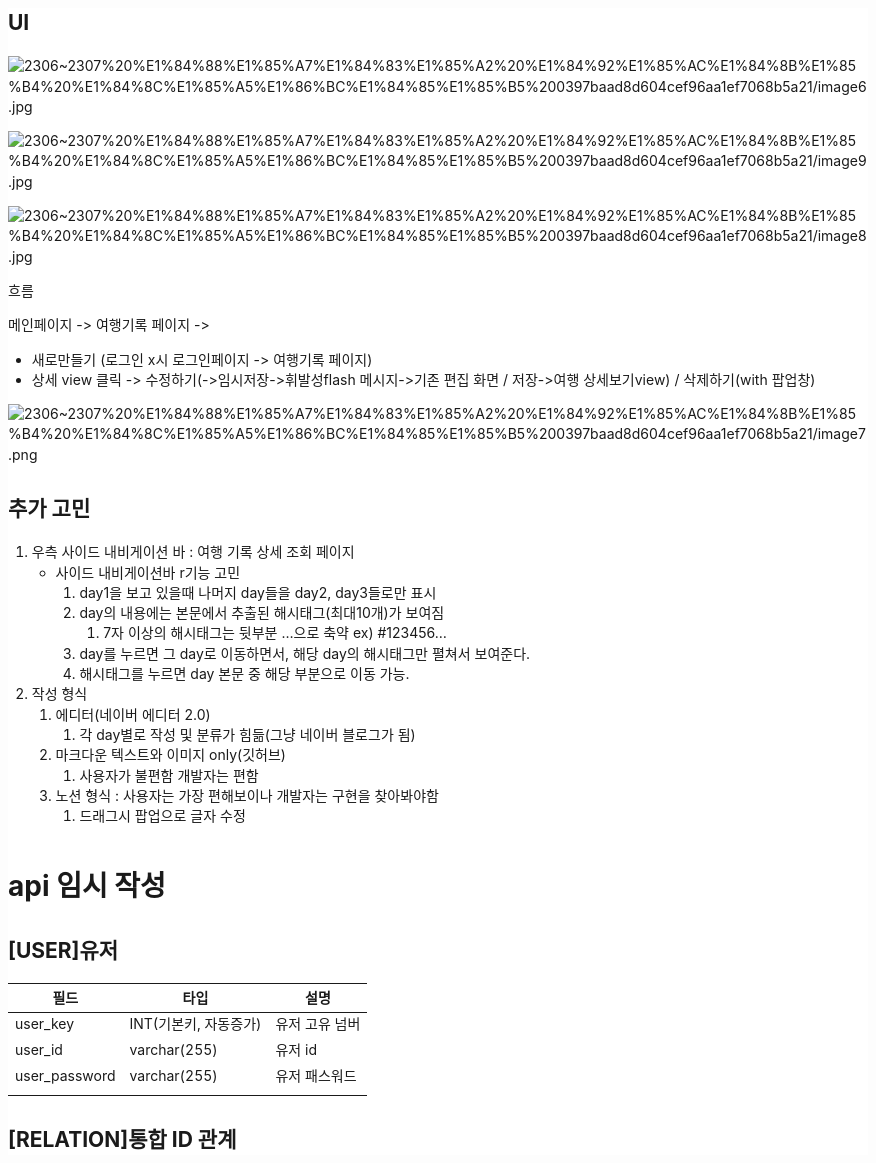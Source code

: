 ## UI

![2306~2307%20%E1%84%88%E1%85%A7%E1%84%83%E1%85%A2%20%E1%84%92%E1%85%AC%E1%84%8B%E1%85%B4%20%E1%84%8C%E1%85%A5%E1%86%BC%E1%84%85%E1%85%B5%200397baad8d604cef96aa1ef7068b5a21/image6.jpg](2306~2307%20%E1%84%88%E1%85%A7%E1%84%83%E1%85%A2%20%E1%84%92%E1%85%AC%E1%84%8B%E1%85%B4%20%E1%84%8C%E1%85%A5%E1%86%BC%E1%84%85%E1%85%B5%200397baad8d604cef96aa1ef7068b5a21/image6.jpg)

![2306~2307%20%E1%84%88%E1%85%A7%E1%84%83%E1%85%A2%20%E1%84%92%E1%85%AC%E1%84%8B%E1%85%B4%20%E1%84%8C%E1%85%A5%E1%86%BC%E1%84%85%E1%85%B5%200397baad8d604cef96aa1ef7068b5a21/image9.jpg](2306~2307%20%E1%84%88%E1%85%A7%E1%84%83%E1%85%A2%20%E1%84%92%E1%85%AC%E1%84%8B%E1%85%B4%20%E1%84%8C%E1%85%A5%E1%86%BC%E1%84%85%E1%85%B5%200397baad8d604cef96aa1ef7068b5a21/image9.jpg)

![2306~2307%20%E1%84%88%E1%85%A7%E1%84%83%E1%85%A2%20%E1%84%92%E1%85%AC%E1%84%8B%E1%85%B4%20%E1%84%8C%E1%85%A5%E1%86%BC%E1%84%85%E1%85%B5%200397baad8d604cef96aa1ef7068b5a21/image8.jpg](2306~2307%20%E1%84%88%E1%85%A7%E1%84%83%E1%85%A2%20%E1%84%92%E1%85%AC%E1%84%8B%E1%85%B4%20%E1%84%8C%E1%85%A5%E1%86%BC%E1%84%85%E1%85%B5%200397baad8d604cef96aa1ef7068b5a21/image8.jpg)

흐름

메인페이지 -> 여행기록 페이지 ->

- 새로만들기 (로그인 x시 로그인페이지 -> 여행기록 페이지)
- 상세 view 클릭 -> 수정하기(->임시저장->휘발성flash 메시지->기존 편집 화면 / 저장->여행 상세보기view) / 삭제하기(with 팝업창)

![2306~2307%20%E1%84%88%E1%85%A7%E1%84%83%E1%85%A2%20%E1%84%92%E1%85%AC%E1%84%8B%E1%85%B4%20%E1%84%8C%E1%85%A5%E1%86%BC%E1%84%85%E1%85%B5%200397baad8d604cef96aa1ef7068b5a21/image7.png](2306~2307%20%E1%84%88%E1%85%A7%E1%84%83%E1%85%A2%20%E1%84%92%E1%85%AC%E1%84%8B%E1%85%B4%20%E1%84%8C%E1%85%A5%E1%86%BC%E1%84%85%E1%85%B5%200397baad8d604cef96aa1ef7068b5a21/image7.png)

## 추가 고민

1. 우측 사이드 내비게이션 바 : 여행 기록 상세 조회 페이지
    - 사이드 내비게이션바 r기능 고민
        1. day1을 보고 있을때 나머지 day들을 day2, day3들로만 표시
        2. day의 내용에는 본문에서 추출된 해시태그(최대10개)가 보여짐
            1. 7자 이상의 해시태그는 뒷부분 …으로 축약 ex) #123456…
        3. day를 누르면 그 day로 이동하면서, 해당 day의 해시태그만 펼쳐서 보여준다.
        4. 해시태그를 누르면 day 본문 중 해당 부분으로 이동 가능.
2. 작성 형식
    1. 에디터(네이버 에디터 2.0)
        1. 각 day별로 작성 및 분류가 힘듦(그냥 네이버 블로그가 됨)
    2. 마크다운 텍스트와 이미지 only(깃허브)
        1. 사용자가 불편함 개발자는 편함
    3. 노션 형식 : 사용자는 가장 편해보이나 개발자는 구현을 찾아봐야함
        1. 드래그시 팝업으로 글자 수정

# api 임시 작성

## **[USER]유저**

| 필드 | 타입 | 설명 |
| --- | --- | --- |
| user_key | INT(기본키, 자동증가) | 유저 고유 넘버 |
| user_id | varchar(255) | 유저 id |
| user_password | varchar(255) | 유저 패스워드 |
|  |  |  |

## **[RELATION]통합 ID 관계**
